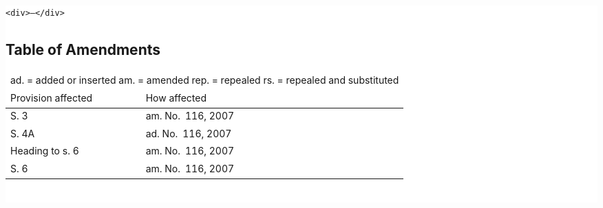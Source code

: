     <div>—</div>
  </td>
</tr></table>

## Table of Amendments

<table>
<colgroup>
  <col width="34%">
  <col width="66%">
</colgroup>

<thead>
  <tr>
    <td colspan="2">
      <div>ad. = added or inserted am. = amended rep. = repealed rs. = repealed and substituted</div>
    </td>
  </tr>
  <tr>
    <td>
      <div>Provision affected</div>
    </td>
    <td>
      <div>How affected</div>
    </td>
  </tr>
</thead>
<tr>
  <td>
    <div>S. 3</div>
  </td>
  <td>
    <div>am. No. 116, 2007</div>
  </td>
</tr>
<tr>
  <td>
    <div>S. 4A</div>
  </td>
  <td>
    <div>ad. No. 116, 2007</div>
  </td>
</tr>
<tr>
  <td>
    <div>Heading to s. 6</div>
  </td>
  <td>
    <div>am. No. 116, 2007</div>
  </td>
</tr>
<tr>
  <td>
    <div>S. 6</div>
  </td>
  <td>
    <div>am. No. 116, 2007</div>
  </td>
</tr></table>

 
